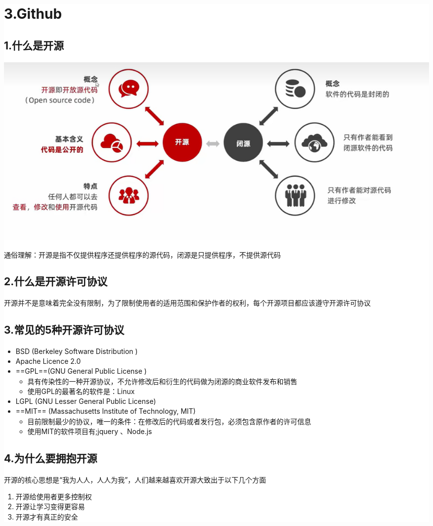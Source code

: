 # 3.Github

## 1.什么是开源

![image-20230713200823672](img/image-20230713200823672.png)

通俗理解：开源是指不仅提供程序还提供程序的源代码，闭源是只提供程序，不提供源代码

## 2.什么是开源许可协议

开源并不是意味着完全没有限制，为了限制使用者的适用范围和保护作者的权利，每个开源项目都应该遵守开源许可协议

## 3.常见的5种开源许可协议

- BSD (Berkeley Software Distribution )
- Apache Licence 2.0
- ==GPL==(GNU General Public License )
  - 具有传染性的一种开源协议，不允许修改后和衍生的代码做为闭源的商业软件发布和销售
  - 使用GPL的最著名的软件是：Linux
- LGPL (GNU Lesser General Public License)
- ==MIT== (Massachusetts Institute of Technology, MIT)
  - 目前限制最少的协议，唯一的条件：在修改后的代码或者发行包，必须包含原作者的许可信息
  - 使用MIT的软件项目有;jquery 、Node.js

## 4.为什么要拥抱开源

开源的核心思想是“我为人人，人人为我”，人们越来越喜欢开源大致出于以下几个方面

1. 开源给使用者更多控制权
2. 开源让学习变得更容易
3. 开源才有真正的安全
